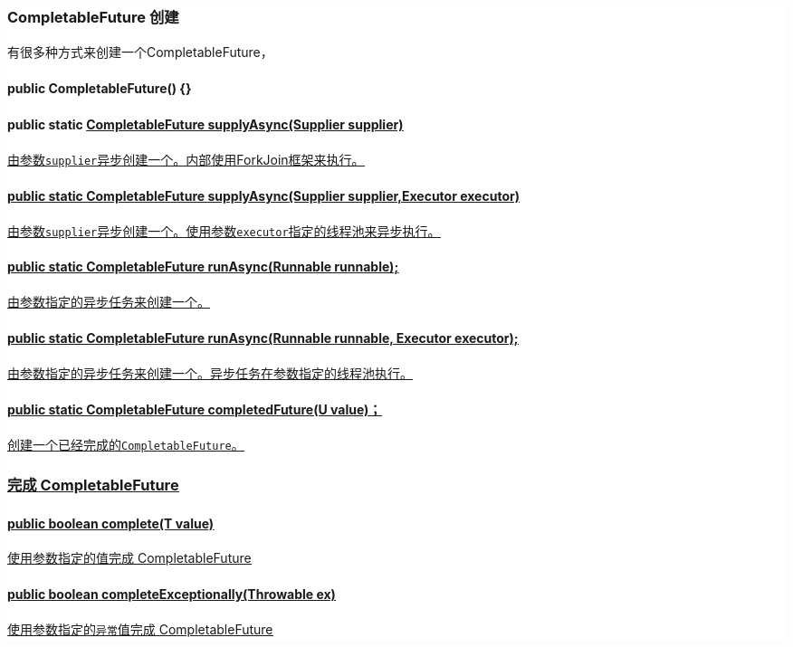 ### CompletableFuture 创建

有很多种方式来创建一个CompletableFuture，

#### public CompletableFuture() {}

#### public static <U> CompletableFuture<U> supplyAsync(Supplier<U> supplier) 

由参数`supplier`异步创建一个。内部使用ForkJoin框架来执行。

#### public static <U> CompletableFuture<U> supplyAsync(Supplier<U> supplier,Executor executor) 

由参数`supplier`异步创建一个。使用参数`executor`指定的线程池来异步执行。

#### public static CompletableFuture<Void> runAsync(Runnable runnable);

由参数指定的异步任务来创建一个。

#### public static CompletableFuture<Void> runAsync(Runnable runnable, Executor executor);

由参数指定的异步任务来创建一个。异步任务在参数指定的线程池执行。

#### public static <U> CompletableFuture<U> completedFuture(U value)；

创建一个已经完成的`CompletableFuture`。

### 完成 CompletableFuture

#### public boolean complete(T value) 

使用参数指定的值完成 CompletableFuture

#### public boolean completeExceptionally(Throwable ex) 

使用参数指定的`异常`值完成 CompletableFuture








